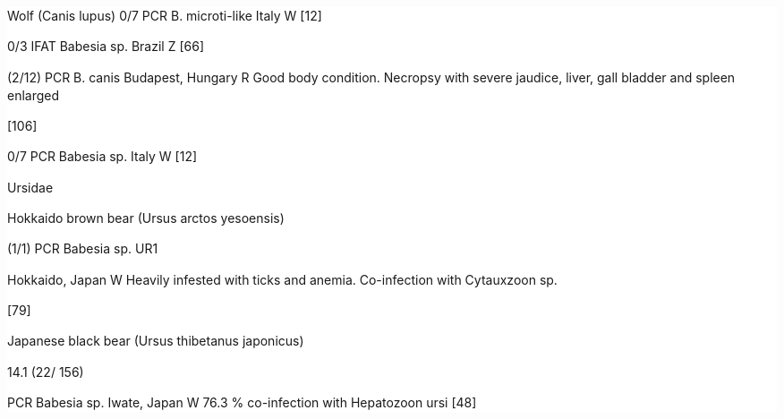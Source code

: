 Wolf (Canis lupus) 
0/7 
PCR 
B. microti-like Italy 
W 
[12] 

0/3 
IFAT 
Babesia sp. 
Brazil 
Z 
[66] 

(2/12) 
PCR 
B. canis 
Budapest, Hungary 
R 
Good body condition. Necropsy with severe jaudice, 
liver, gall bladder and spleen enlarged 

[106] 

0/7 
PCR 
Babesia sp. 
Italy 
W 
[12] 

Ursidae 

Hokkaido brown bear (Ursus arctos 
yesoensis) 

(1/1) 
PCR 
Babesia sp. 
UR1 

Hokkaido, Japan 
W 
Heavily infested with ticks and anemia. Co-infection 
with Cytauxzoon sp. 

[79] 

Japanese black bear (Ursus thibetanus 
japonicus) 

14.1 (22/ 
156) 

PCR 
Babesia sp. 
Iwate, Japan 
W 
76.3 % co-infection with Hepatozoon ursi 
[48] 
